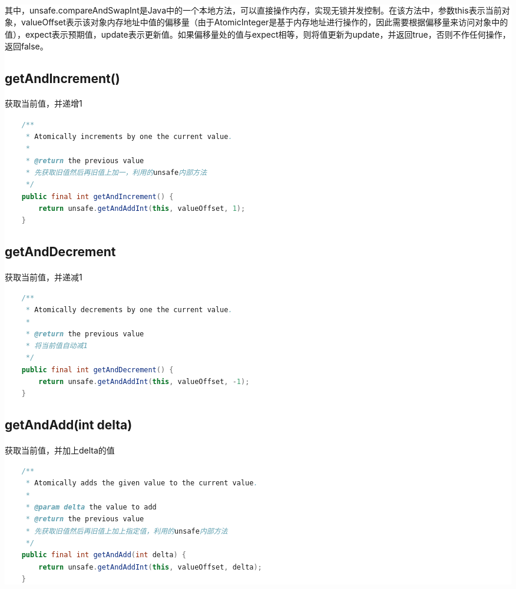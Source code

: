 
其中，unsafe.compareAndSwapInt是Java中的一个本地方法，可以直接操作内存，实现无锁并发控制。在该方法中，参数this表示当前对象，valueOffset表示该对象内存地址中值的偏移量（由于AtomicInteger是基于内存地址进行操作的，因此需要根据偏移量来访问对象中的值），expect表示预期值，update表示更新值。如果偏移量处的值与expect相等，则将值更新为update，并返回true，否则不作任何操作，返回false。

## **getAndIncrement()**

获取当前值，并递增1

```java
    /**
     * Atomically increments by one the current value.
     *
     * @return the previous value
     * 先获取旧值然后再旧值上加一，利用的unsafe内部方法
     */
    public final int getAndIncrement() {
        return unsafe.getAndAddInt(this, valueOffset, 1);
    }
```

## **getAndDecrement**

获取当前值，并递减1

```java
    /**
     * Atomically decrements by one the current value.
     *
     * @return the previous value
     * 将当前值自动减1
     */
    public final int getAndDecrement() {
        return unsafe.getAndAddInt(this, valueOffset, -1);
    }
```

## **getAndAdd(int delta)**

获取当前值，并加上delta的值

```java
    /**
     * Atomically adds the given value to the current value.
     *
     * @param delta the value to add
     * @return the previous value
     * 先获取旧值然后再旧值上加上指定值，利用的unsafe内部方法
     */
    public final int getAndAdd(int delta) {
        return unsafe.getAndAddInt(this, valueOffset, delta);
    }
```
